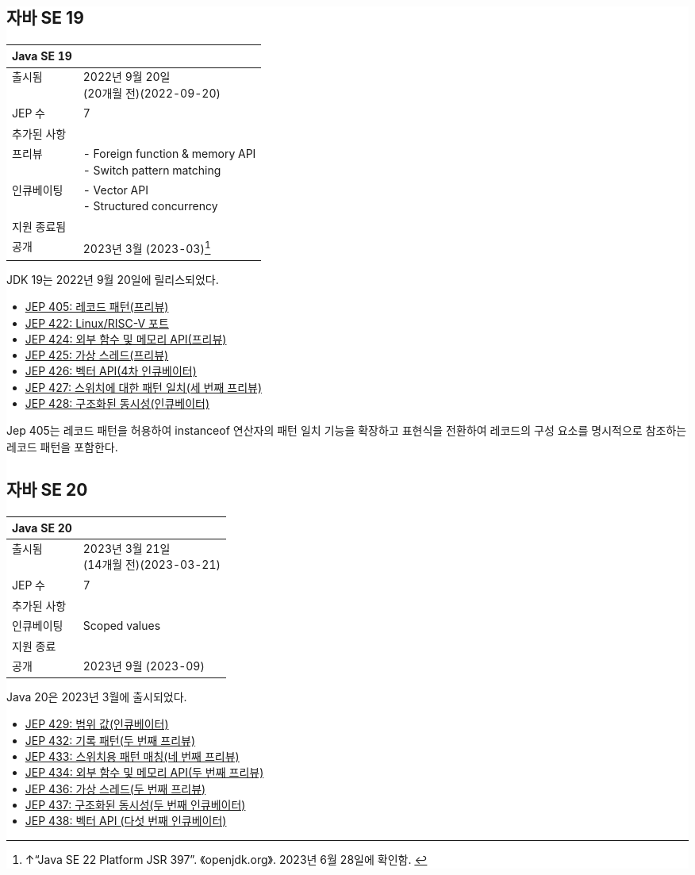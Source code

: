 ## 자바 SE 19

| Java SE 19 |                                                                                                                                                |
| ---------- | ---------------------------------------------------------------------------------------------------------------------------------------------- |
| 출시됨        | 2022년 9월 20일  <br>(20개월 전)(2022-09-20)                                                                                                         |
| JEP 수      | 7                                                                                                                                              |
| 추가된 사항     |                                                                                                                                                |
| 프리뷰        | - Foreign function & memory API<br>- Switch pattern matching                                                                                   |
| 인큐베이팅      | - Vector API<br>- Structured concurrency                                                                                                       |
| 지원 종료됨     |                                                                                                                                                |
| 공개         | 2023년 3월 (2023-03)[[^22]](https://ko.wikipedia.org/wiki/%EC%9E%90%EB%B0%94_%EB%B2%84%EC%A0%84_%EC%97%AD%EC%82%AC#cite_note-Azul_JDK_roadmap-22) |

JDK 19는 2022년 9월 20일에 릴리스되었다.

- [JEP 405: 레코드 패턴(프리뷰)](https://openjdk.java.net/jeps/405)
- [JEP 422: Linux/RISC-V 포트](https://openjdk.java.net/jeps/422)
- [JEP 424: 외부 함수 및 메모리 API(프리뷰)](https://openjdk.java.net/jeps/424)
- [JEP 425: 가상 스레드(프리뷰)](https://openjdk.java.net/jeps/425)
- [JEP 426: 벡터 API(4차 인큐베이터)](https://openjdk.java.net/jeps/426)
- [JEP 427: 스위치에 대한 패턴 일치(세 번째 프리뷰)](https://openjdk.java.net/jeps/427)
- [JEP 428: 구조화된 동시성(인큐베이터)](https://openjdk.java.net/jeps/428)

Jep 405는 레코드 패턴을 허용하여 instanceof 연산자의 패턴 일치 기능을 확장하고 표현식을 전환하여 레코드의 구성 요소를 명시적으로 참조하는 레코드 패턴을 포함한다.

## 자바 SE 20

| Java SE 20 |                                        |
| ---------- | -------------------------------------- |
| 출시됨        | 2023년 3월 21일  <br>(14개월 전)(2023-03-21) |
| JEP 수      | 7                                      |
| 추가된 사항     |                                        |
| 인큐베이팅      | Scoped values                          |
| 지원 종료      |                                        |
| 공개         | 2023년 9월 (2023-09)                     |

Java 20은 2023년 3월에 출시되었다.

- [JEP 429: 범위 값(인큐베이터)](https://openjdk.java.net/jeps/429)
- [JEP 432: 기록 패턴(두 번째 프리뷰)](https://openjdk.java.net/jeps/432)
- [JEP 433: 스위치용 패턴 매칭(네 번째 프리뷰)](https://openjdk.java.net/jeps/433)
- [JEP 434: 외부 함수 및 메모리 API(두 번째 프리뷰)](https://openjdk.java.net/jeps/434)
- [JEP 436: 가상 스레드(두 번째 프리뷰)](https://openjdk.java.net/jeps/436)
- [JEP 437: 구조화된 동시성(두 번째 인큐베이터)](https://openjdk.java.net/jeps/437)
- [JEP 438: 벡터 API (다섯 번째 인큐베이터)](https://openjdk.java.net/jeps/438)


[^1]: ↑[“JDK 17”](https://openjdk.java.net/projects/jdk/17/). 《openjdk.java.net》. 2021년 9월 17일에 확인함. 
[^2]: ↑[“Chapter 4.: The class File Format”](https://docs.oracle.com/javase/specs/jvms/se19/html/jvms-4.html#jvms-4.1-200-B.2). 
[^3]: 1 2 3 4 5 6 7[“Oracle Java SE Support Roadmap”](https://www.oracle.com/technetwork/java/java-se-support-roadmap.html). 《www.oracle.com》. 
[^4]: 1 2 3 4[“Support | AdoptOpenJDK”](https://adoptopenjdk.net/support.html#roadmap). 《adoptopenjdk.net》. 
[^5]: 1 2 3[“Amazon Corretto 8 & 11 support extended”](https://aws.amazon.com/about-aws/whats-new/2020/08/amazon-corretto-8-11-support-extended/). 
[^6]: 1 2 3 4 5 6 7 8 9 10[“Azul Support Roadmap”](https://www.azul.com/products/azul-support-roadmap/). 《Azul | Better Java Performance, Superior Java Support》 (미국 영어). 2021년 7월 8일에 확인함. 
[^7]: 1 2 3 4 5[“OpenJDK Life Cycle and Support Policy”](https://access.redhat.com/articles/1299013) (미국 영어). 2022년 9월 15일에 확인함. 
[^8]: 1 2 3 4[“Semeru Runtimes support”](https://www.ibm.com/support/pages/semeru-runtimes-support). 《www.ibm.com》 (영어). 2021년 9월 28일. 2021년 10월 15일에 확인함. 
[^9]: 1 2 3[“Support roadmap for the Microsoft Build of OpenJDK”](https://docs.microsoft.com/en-us/java/openjdk/support). 《docs.microsoft.com》 (미국 영어). 2021년 8월 3일에 확인함. Support for OpenJDK 17 on Windows x86 32 bit will end on January 10th, 2023 following the End of Life support of Windows 32 bit versions. 
[^10]: ↑[“Maintainer Resignation”](https://mail.openjdk.org/pipermail/jdk7u-dev/2015-May/010307.html) (미국 영어). 2015년 5월 22일. 2022년 9월 7일에 확인함. 
[^11]: ↑[“JDK 7u Project Lead”](https://mail.openjdk.org/pipermail/jdk7u-dev/2020-August/011040.html) (미국 영어). 2020년 8월 24일. 2022년 9월 7일에 확인함. 
[^12]: ↑[“Resigning as JDK 7u Project Lead”](https://mail.openjdk.org/pipermail/jdk7u-dev/2022-September/011231.html) (미국 영어). 2022년 9월 5일. 2022년 9월 7일에 확인함. 
[^13]: ↑[“New lead for the JDK 8 Update Releases Project: Andrew Haley”](https://mail.openjdk.org/pipermail/jdk8u-dev/2019-February/008503.html) (미국 영어). 2019년 2월 1일. 2022년 9월 15일에 확인함. 
[^14]: ↑[“New Lead Maintainer for the JDK11 Updates repository: Andrew Haley”](https://mail.openjdk.org/pipermail/jdk-updates-dev/2019-February/000450.html) (미국 영어). 2019년 2월 18일. 2022년 9월 15일에 확인함. 
[^15]: ↑[“Announcing General Availability of Microsoft Build of OpenJDK”](https://devblogs.microsoft.com/java/announcing-general-availability-of-microsoft-build-of-openjdk/). 《Java at Microsoft》 (미국 영어). 2021년 5월 25일. 2021년 8월 3일에 확인함. 
[^16]: ↑[“[13u Communication] New Lead Maintainer for the JDK13 Updates repository: Yuri Nesterenko”](https://mail.openjdk.org/pipermail/jdk-updates-dev/2020-March/002669.html) (미국 영어). 2020년 3월 4일. 2022년 9월 7일에 확인함. 
[^17]: ↑[“[15u Communication] Future Lead Maintainer for the JDK15 Updates repository: Yuri Nesterenko”](https://mail.openjdk.org/pipermail/jdk-updates-dev/2021-February/005084.html) (미국 영어). 2021년 2월 22일. 2022년 9월 7일에 확인함. 
[^18]: ↑[“[17u-communication] Future Lead Maintainer for the JDK17 Updates repository: Goetz Lindenmaier”](https://mail.openjdk.org/pipermail/jdk-updates-dev/2021-December/010796.html) (미국 영어). 2021년 12월 13일. 2022년 9월 15일에 확인함. 
[^19]: ↑[“Amazon Corretto FAQs”](https://aws.amazon.com/corretto/faqs/#support) (미국 영어). 2023년 9월 4일에 확인함. 
[^20]: ↑[“JDK Releases”](https://www.java.com/releases/matrix/). 《java.com》. 2023년 6월 28일에 확인함. 
[^21]: ↑[“JDK 21”](https://openjdk.org/projects/jdk/21/). 《OpenJDK》. 2023년 6월 12일에 확인함. 
[^22]: ↑[“Java SE 22 Platform JSR 397”](https://openjdk.org/projects/jdk/22/spec/). 《openjdk.org》. 2023년 6월 28일에 확인함. 